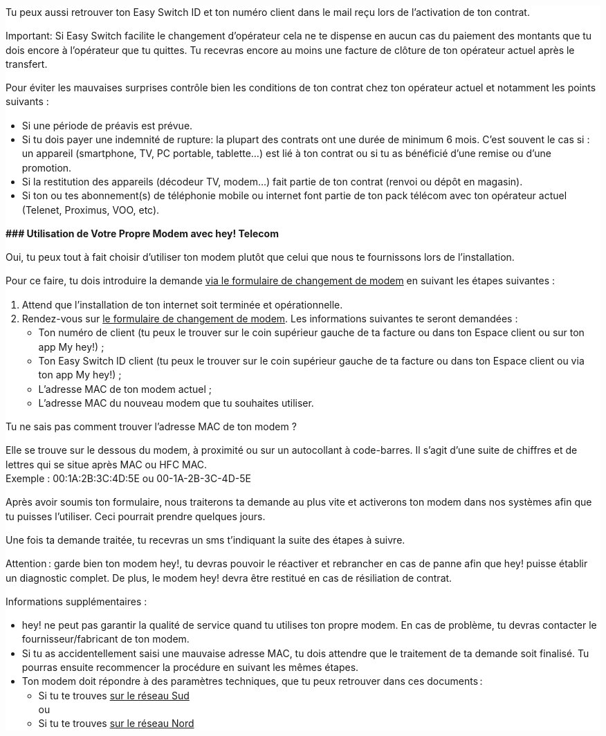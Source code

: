 Tu peux aussi retrouver ton Easy Switch ID et ton numéro client dans le mail reçu lors de l’activation de ton contrat.

Important: Si Easy Switch facilite le changement d’opérateur cela ne te dispense en aucun cas du paiement des montants que tu dois encore à l’opérateur que tu quittes. Tu recevras encore au moins une facture de clôture de ton opérateur actuel après le transfert.

 

Pour éviter les mauvaises surprises contrôle bien les conditions de ton contrat chez ton opérateur actuel et notamment les points suivants :

* Si une période de préavis est prévue.  
* Si tu dois payer une indemnité de rupture: la plupart des contrats ont une durée de minimum 6 mois. C’est souvent le cas si : un appareil (smartphone, TV, PC portable, tablette…) est lié à ton contrat ou si tu as bénéficié d’une remise ou d’une promotion.  
* Si la restitution des appareils (décodeur TV, modem…) fait partie de ton contrat (renvoi ou dépôt en magasin).  
* Si ton ou tes abonnement(s) de téléphonie mobile ou internet font partie de ton pack télécom avec ton opérateur actuel (Telenet, Proximus, VOO, etc).

**\#\#\# Utilisation de Votre Propre Modem avec hey\! Telecom**

Oui, tu peux tout à fait choisir d’utiliser ton modem plutôt que celui que nous te fournissons lors de l’installation.

Pour ce faire, tu dois introduire la demande [via le formulaire de changement de modem](https://www.heytelecom.be/fr/choix-du-modem) en suivant les étapes suivantes : 

1. Attend que l’installation de ton internet soit terminée et opérationnelle.  
2. Rendez-vous sur [le formulaire de changement de modem](https://www.heytelecom.be/fr/choix-du-modem). Les informations suivantes te seront demandées :  
   * Ton numéro de client (tu peux le trouver sur le coin supérieur gauche de ta facture ou dans ton Espace client ou sur ton app My hey\!) ;  
   * Ton Easy Switch ID client (tu peux le trouver sur le coin supérieur gauche de ta facture ou dans ton Espace client ou via ton app My hey\!) ;  
   * L’adresse MAC de ton modem actuel ;  
   * L’adresse MAC du nouveau modem que tu souhaites utiliser.

Tu ne sais pas comment trouver l’adresse MAC de ton modem ? 

Elle se trouve sur le dessous du modem, à proximité ou sur un autocollant à code-barres. Il s’agit d’une suite de chiffres et de lettres qui se situe après MAC ou HFC MAC.   
Exemple : 00:1A:2B:3C:4D:5E ou 00-1A-2B-3C-4D-5E

Après avoir soumis ton formulaire, nous traiterons ta demande au plus vite et activerons ton modem dans nos systèmes afin que tu puisses l’utiliser. Ceci pourrait prendre quelques jours.  

Une fois ta demande traitée, tu recevras un sms t’indiquant la suite des étapes à suivre.

Attention : garde bien ton modem hey\!, tu devras pouvoir le réactiver et rebrancher en cas de panne afin que hey\! puisse établir un diagnostic complet. De plus, le modem hey\! devra être restitué en cas de résiliation de contrat.

Informations supplémentaires : 

* hey\! ne peut pas garantir la qualité de service quand tu utilises ton propre modem. En cas de problème, tu devras contacter le fournisseur/fabricant de ton modem.    
* Si tu as accidentellement saisi une mauvaise adresse MAC, tu dois attendre que le traitement de ta demande soit finalisé. Tu pourras ensuite recommencer la procédure en suivant les mêmes étapes.   
* Ton modem doit répondre à des paramètres techniques, que tu peux retrouver dans ces documents :    
  * Si tu te trouves [sur le réseau Sud](https://www.heytelecom.be/fr/aide-et-support/mon-service-internet/info-technique-internet/puis-je-utiliser-mon-propre-modem#)   
    ou   
  * Si tu te trouves [sur le réseau Nord](https://www.heytelecom.be/fr/aide-et-support/mon-service-internet/info-technique-internet/puis-je-utiliser-mon-propre-modem#) 
